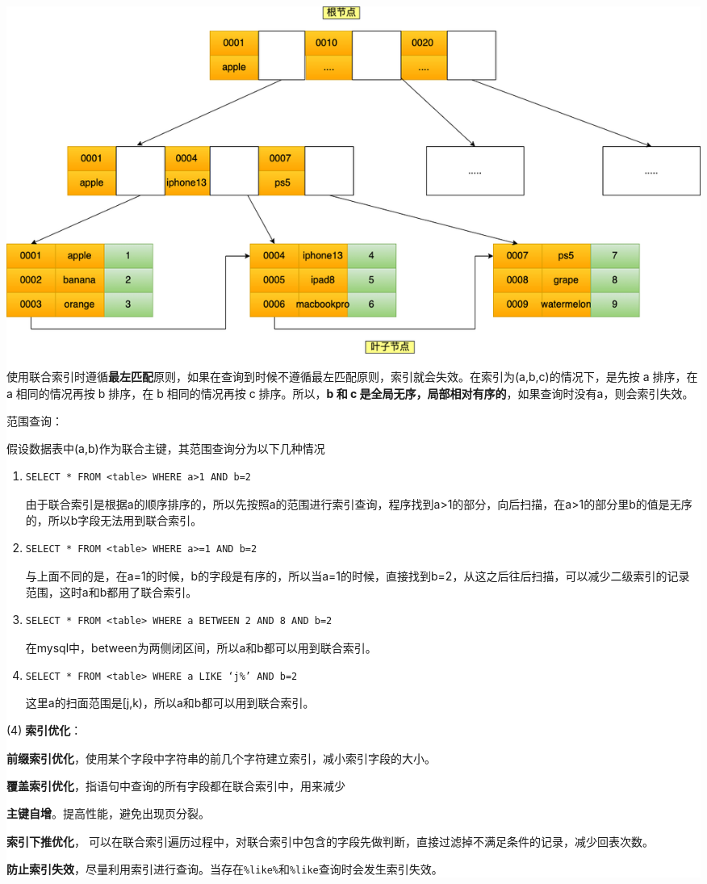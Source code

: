 ![联合索引](/assets/blog_res/2023-03-16-%E6%95%B0%E6%8D%AE%E5%BA%93.assets/%E8%81%94%E5%90%88%E7%B4%A2%E5%BC%95.png)

使用联合索引时遵循**最左匹配**原则，如果在查询到时候不遵循最左匹配原则，索引就会失效。在索引为(a,b,c)的情况下，是先按 a 排序，在 a 相同的情况再按 b 排序，在 b 相同的情况再按 c 排序。所以，**b 和 c 是全局无序，局部相对有序的**，如果查询时没有a，则会索引失效。

范围查询：

假设数据表中(a,b)作为联合主键，其范围查询分为以下几种情况

1. `SELECT * FROM <table> WHERE a>1 AND b=2`

   由于联合索引是根据a的顺序排序的，所以先按照a的范围进行索引查询，程序找到a>1的部分，向后扫描，在a>1的部分里b的值是无序的，所以b字段无法用到联合索引。
   
2. `SELECT * FROM <table> WHERE a>=1 AND b=2`

   与上面不同的是，在a=1的时候，b的字段是有序的，所以当a=1的时候，直接找到b=2，从这之后往后扫描，可以减少二级索引的记录范围，这时a和b都用了联合索引。

3. `SELECT * FROM <table> WHERE a BETWEEN 2 AND 8 AND b=2`

   在mysql中，between为两侧闭区间，所以a和b都可以用到联合索引。

4. `SELECT * FROM <table> WHERE a LIKE ‘j%’ AND b=2`

   这里a的扫面范围是[j,k)，所以a和b都可以用到联合索引。

(4) **索引优化**：

**前缀索引优化**，使用某个字段中字符串的前几个字符建立索引，减小索引字段的大小。

**覆盖索引优化**，指语句中查询的所有字段都在联合索引中，用来减少

**主键自增**。提高性能，避免出现页分裂。

**索引下推优化**， 可以在联合索引遍历过程中，对联合索引中包含的字段先做判断，直接过滤掉不满足条件的记录，减少回表次数。

**防止索引失效**，尽量利用索引进行查询。当存在`%like%`和`%like`查询时会发生索引失效。
